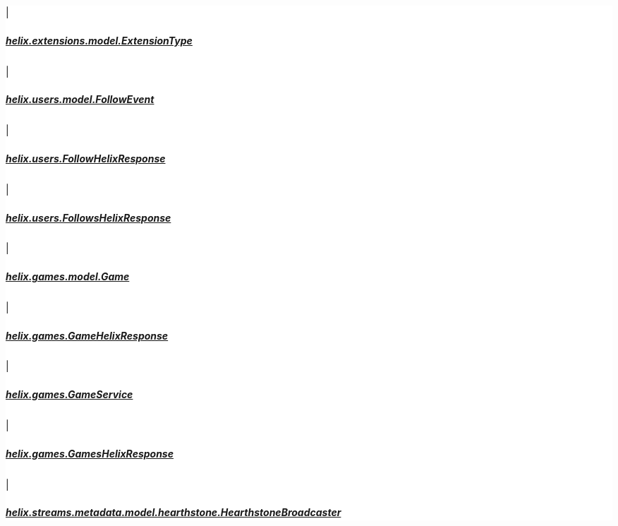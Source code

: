 
|

##### [helix.extensions.model.ExtensionType](../helix.extensions.model/-extension-type/index.html)


|

##### [helix.users.model.FollowEvent](../helix.users.model/-follow-event/index.html)


|

##### [helix.users.FollowHelixResponse](../helix.users/-follow-helix-response/index.html)


|

##### [helix.users.FollowsHelixResponse](../helix.users/-follows-helix-response/index.html)


|

##### [helix.games.model.Game](../helix.games.model/-game/index.html)


|

##### [helix.games.GameHelixResponse](../helix.games/-game-helix-response/index.html)


|

##### [helix.games.GameService](../helix.games/-game-service/index.html)


|

##### [helix.games.GamesHelixResponse](../helix.games/-games-helix-response/index.html)


|

##### [helix.streams.metadata.model.hearthstone.HearthstoneBroadcaster](../helix.streams.metadata.model.hearthstone/-hearthstone-broadcaster/index.html)
